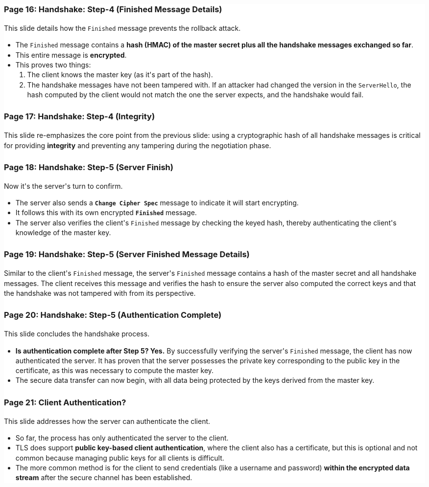 ### **Page 16: Handshake: Step-4 (Finished Message Details)**
This slide details how the `Finished` message prevents the rollback attack.
*   The `Finished` message contains a **hash (HMAC) of the master secret plus all the handshake messages exchanged so far**.
*   This entire message is **encrypted**.
*   This proves two things:
    1.  The client knows the master key (as it's part of the hash).
    2.  The handshake messages have not been tampered with. If an attacker had changed the version in the `ServerHello`, the hash computed by the client would not match the one the server expects, and the handshake would fail.

### **Page 17: Handshake: Step-4 (Integrity)**
This slide re-emphasizes the core point from the previous slide: using a cryptographic hash of all handshake messages is critical for providing **integrity** and preventing any tampering during the negotiation phase.

### **Page 18: Handshake: Step-5 (Server Finish)**
Now it's the server's turn to confirm.
*   The server also sends a **`Change Cipher Spec`** message to indicate it will start encrypting.
*   It follows this with its own encrypted **`Finished`** message.
*   The server also verifies the client's `Finished` message by checking the keyed hash, thereby authenticating the client's knowledge of the master key.

### **Page 19: Handshake: Step-5 (Server Finished Message Details)**
Similar to the client's `Finished` message, the server's `Finished` message contains a hash of the master secret and all handshake messages. The client receives this message and verifies the hash to ensure the server also computed the correct keys and that the handshake was not tampered with from its perspective.

### **Page 20: Handshake: Step-5 (Authentication Complete)**
This slide concludes the handshake process.
*   **Is authentication complete after Step 5? Yes.** By successfully verifying the server's `Finished` message, the client has now authenticated the server. It has proven that the server possesses the private key corresponding to the public key in the certificate, as this was necessary to compute the master key.
*   The secure data transfer can now begin, with all data being protected by the keys derived from the master key.

### **Page 21: Client Authentication?**
This slide addresses how the server can authenticate the client.
*   So far, the process has only authenticated the server to the client.
*   TLS does support **public key-based client authentication**, where the client also has a certificate, but this is optional and not common because managing public keys for all clients is difficult.
*   The more common method is for the client to send credentials (like a username and password) **within the encrypted data stream** after the secure channel has been established.
